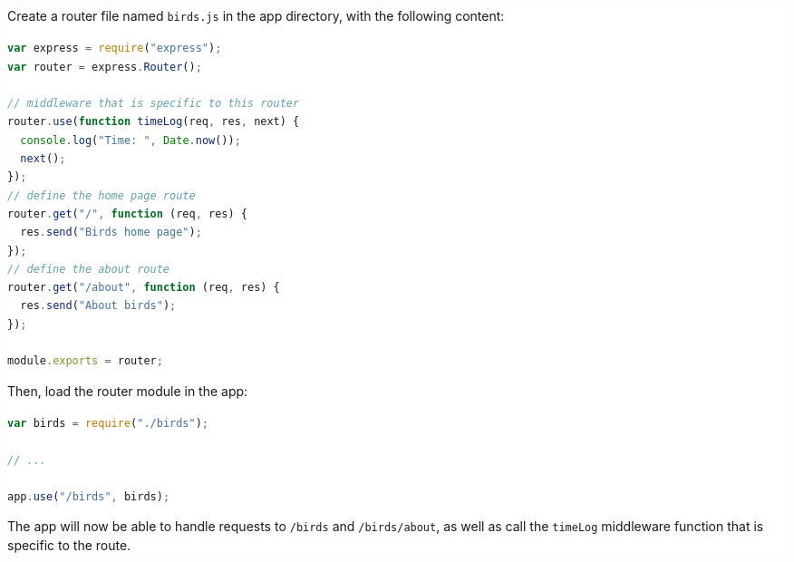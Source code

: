 Create a router file named `birds.js` in the app directory, with the following content:

```js
var express = require("express");
var router = express.Router();

// middleware that is specific to this router
router.use(function timeLog(req, res, next) {
  console.log("Time: ", Date.now());
  next();
});
// define the home page route
router.get("/", function (req, res) {
  res.send("Birds home page");
});
// define the about route
router.get("/about", function (req, res) {
  res.send("About birds");
});

module.exports = router;
```

Then, load the router module in the app:

```js
var birds = require("./birds");

// ...

app.use("/birds", birds);
```

The app will now be able to handle requests to `/birds` and `/birds/about`, as well as call the `timeLog` middleware function that is specific to the route.
